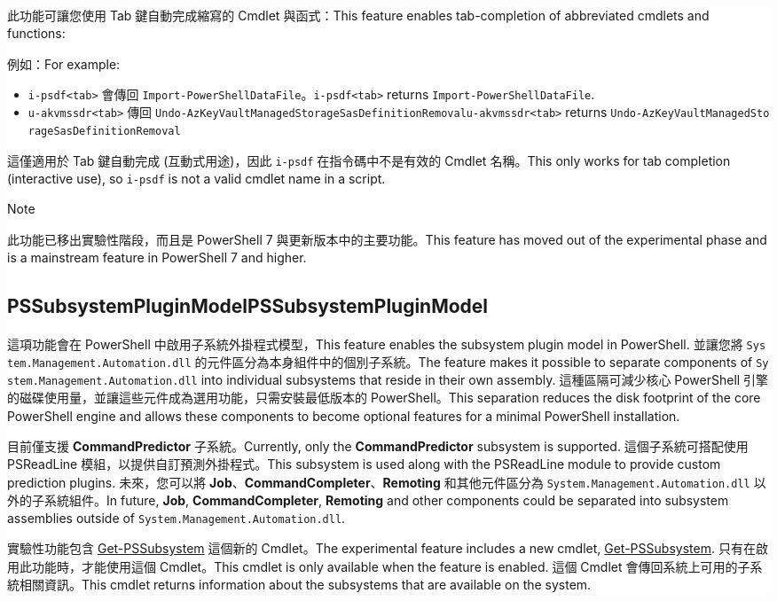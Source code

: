 <span data-ttu-id="6e589-186">此功能可讓您使用 Tab 鍵自動完成縮寫的 Cmdlet 與函式：</span><span class="sxs-lookup"><span data-stu-id="6e589-186">This feature enables tab-completion of abbreviated cmdlets and functions:</span></span>

<span data-ttu-id="6e589-187">例如：</span><span class="sxs-lookup"><span data-stu-id="6e589-187">For example:</span></span>

- <span data-ttu-id="6e589-188">`i-psdf<tab>` 會傳回 `Import-PowerShellDataFile`。</span><span class="sxs-lookup"><span data-stu-id="6e589-188">`i-psdf<tab>` returns `Import-PowerShellDataFile`.</span></span>
- <span data-ttu-id="6e589-189">`u-akvmssdr<tab>` 傳回 `Undo-AzKeyVaultManagedStorageSasDefinitionRemoval`</span><span class="sxs-lookup"><span data-stu-id="6e589-189">`u-akvmssdr<tab>` returns `Undo-AzKeyVaultManagedStorageSasDefinitionRemoval`</span></span>

<span data-ttu-id="6e589-190">這僅適用於 Tab 鍵自動完成 (互動式用途)，因此 `i-psdf` 在指令碼中不是有效的 Cmdlet 名稱。</span><span class="sxs-lookup"><span data-stu-id="6e589-190">This only works for tab completion (interactive use), so `i-psdf` is not a valid cmdlet name in a script.</span></span>

> [!NOTE]
> <span data-ttu-id="6e589-191">此功能已移出實驗性階段，而且是 PowerShell 7 與更新版本中的主要功能。</span><span class="sxs-lookup"><span data-stu-id="6e589-191">This feature has moved out of the experimental phase and is a mainstream feature in PowerShell 7 and higher.</span></span>

## <a name="pssubsystempluginmodel"></a><span data-ttu-id="6e589-192">PSSubsystemPluginModel</span><span class="sxs-lookup"><span data-stu-id="6e589-192">PSSubsystemPluginModel</span></span>

<span data-ttu-id="6e589-193">這項功能會在 PowerShell 中啟用子系統外掛程式模型，</span><span class="sxs-lookup"><span data-stu-id="6e589-193">This feature enables the subsystem plugin model in PowerShell.</span></span> <span data-ttu-id="6e589-194">並讓您將 `System.Management.Automation.dll` 的元件區分為本身組件中的個別子系統。</span><span class="sxs-lookup"><span data-stu-id="6e589-194">The feature makes it possible to separate components of `System.Management.Automation.dll` into individual subsystems that reside in their own assembly.</span></span> <span data-ttu-id="6e589-195">這種區隔可減少核心 PowerShell 引擎的磁碟使用量，並讓這些元件成為選用功能，只需安裝最低版本的 PowerShell。</span><span class="sxs-lookup"><span data-stu-id="6e589-195">This separation reduces the disk footprint of the core PowerShell engine and allows these components to become optional features for a minimal PowerShell installation.</span></span>

<span data-ttu-id="6e589-196">目前僅支援 **CommandPredictor** 子系統。</span><span class="sxs-lookup"><span data-stu-id="6e589-196">Currently, only the **CommandPredictor** subsystem is supported.</span></span> <span data-ttu-id="6e589-197">這個子系統可搭配使用 PSReadLine 模組，以提供自訂預測外掛程式。</span><span class="sxs-lookup"><span data-stu-id="6e589-197">This subsystem is used along with the PSReadLine module to provide custom prediction plugins.</span></span> <span data-ttu-id="6e589-198">未來，您可以將 **Job**、**CommandCompleter**、**Remoting** 和其他元件區分為 `System.Management.Automation.dll` 以外的子系統組件。</span><span class="sxs-lookup"><span data-stu-id="6e589-198">In future, **Job**, **CommandCompleter**, **Remoting** and other components could be separated into subsystem assemblies outside of `System.Management.Automation.dll`.</span></span>

<span data-ttu-id="6e589-199">實驗性功能包含 [Get-PSSubsystem](xref:Microsoft.PowerShell.Core.Get-PSSubsystem) 這個新的 Cmdlet。</span><span class="sxs-lookup"><span data-stu-id="6e589-199">The experimental feature includes a new cmdlet, [Get-PSSubsystem](xref:Microsoft.PowerShell.Core.Get-PSSubsystem).</span></span> <span data-ttu-id="6e589-200">只有在啟用此功能時，才能使用這個 Cmdlet。</span><span class="sxs-lookup"><span data-stu-id="6e589-200">This cmdlet is only available when the feature is enabled.</span></span> <span data-ttu-id="6e589-201">這個 Cmdlet 會傳回系統上可用的子系統相關資訊。</span><span class="sxs-lookup"><span data-stu-id="6e589-201">This cmdlet returns information about the subsystems that are available on the system.</span></span>
